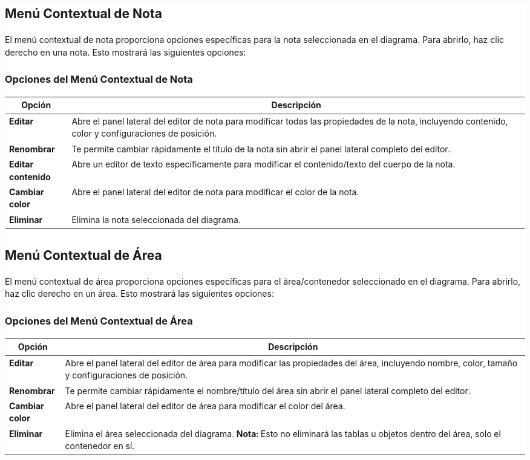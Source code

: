 ## Menú Contextual de Nota

El menú contextual de nota proporciona opciones específicas para la nota seleccionada en el diagrama. Para abrirlo, haz clic derecho en una nota. Esto mostrará las siguientes opciones:

<Flex>
<ThemedImage
    lightImageSrc={require("./img/light/context_menu/note_context_menu.png").default}
    darkImageSrc={require("./img/dark/context_menu/note_context_menu.png").default}
/>
</Flex>

### Opciones del Menú Contextual de Nota

| Opción | Descripción |
| --- | --- |
| **Editar** | Abre el panel lateral del editor de nota para modificar todas las propiedades de la nota, incluyendo contenido, color y configuraciones de posición. |
| **Renombrar** | Te permite cambiar rápidamente el título de la nota sin abrir el panel lateral completo del editor. |
| **Editar contenido** | Abre un editor de texto específicamente para modificar el contenido/texto del cuerpo de la nota. |
| **Cambiar color** | Abre el panel lateral del editor de nota para modificar el color de la nota. |
| **Eliminar** | Elimina la nota seleccionada del diagrama. |

## Menú Contextual de Área

El menú contextual de área proporciona opciones específicas para el área/contenedor seleccionado en el diagrama. Para abrirlo, haz clic derecho en un área. Esto mostrará las siguientes opciones:

<Flex>
<ThemedImage
    lightImageSrc={require("./img/light/context_menu/area_context_menu.png").default}
    darkImageSrc={require("./img/dark/context_menu/area_context_menu.png").default}
/>
</Flex>

### Opciones del Menú Contextual de Área

| Opción | Descripción |
| --- | --- |
| **Editar** | Abre el panel lateral del editor de área para modificar las propiedades del área, incluyendo nombre, color, tamaño y configuraciones de posición. |
| **Renombrar** | Te permite cambiar rápidamente el nombre/título del área sin abrir el panel lateral completo del editor. |
| **Cambiar color** | Abre el panel lateral del editor de área para modificar el color del área. |
| **Eliminar** | Elimina el área seleccionada del diagrama. **Nota:** Esto no eliminará las tablas u objetos dentro del área, solo el contenedor en sí. |

